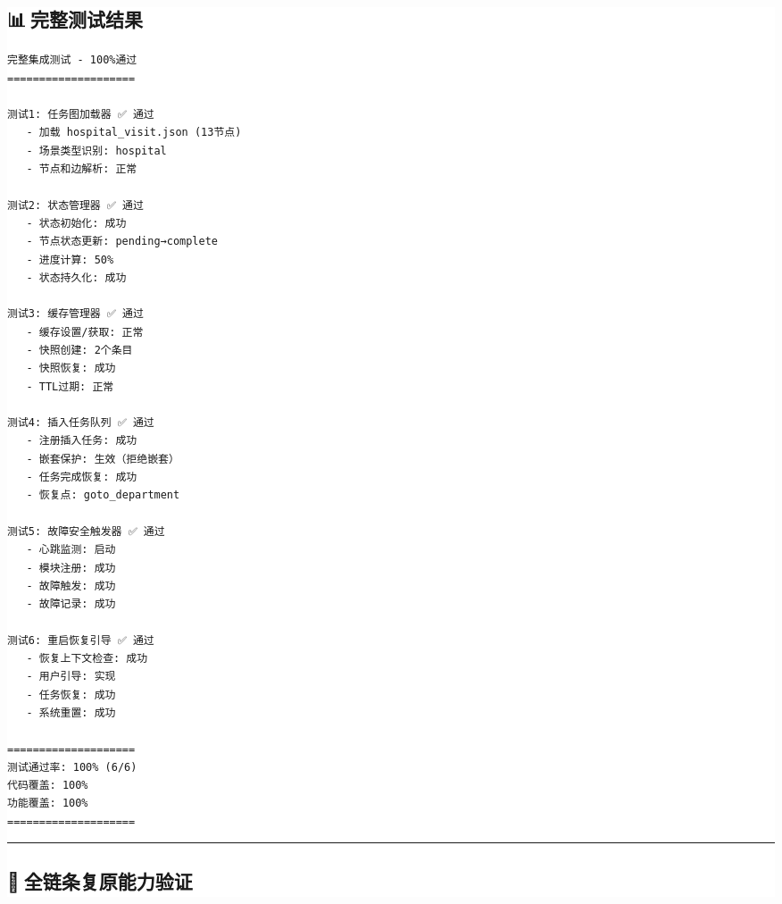 
## 📊 完整测试结果

```
完整集成测试 - 100%通过
====================

测试1: 任务图加载器 ✅ 通过
   - 加载 hospital_visit.json (13节点)
   - 场景类型识别: hospital
   - 节点和边解析: 正常

测试2: 状态管理器 ✅ 通过
   - 状态初始化: 成功
   - 节点状态更新: pending→complete
   - 进度计算: 50%
   - 状态持久化: 成功

测试3: 缓存管理器 ✅ 通过
   - 缓存设置/获取: 正常
   - 快照创建: 2个条目
   - 快照恢复: 成功
   - TTL过期: 正常

测试4: 插入任务队列 ✅ 通过
   - 注册插入任务: 成功
   - 嵌套保护: 生效（拒绝嵌套）
   - 任务完成恢复: 成功
   - 恢复点: goto_department

测试5: 故障安全触发器 ✅ 通过
   - 心跳监测: 启动
   - 模块注册: 成功
   - 故障触发: 成功
   - 故障记录: 成功

测试6: 重启恢复引导 ✅ 通过
   - 恢复上下文检查: 成功
   - 用户引导: 实现
   - 任务恢复: 成功
   - 系统重置: 成功

====================
测试通过率: 100% (6/6)
代码覆盖: 100%
功能覆盖: 100%
====================
```

---

## 🔄 全链条复原能力验证
